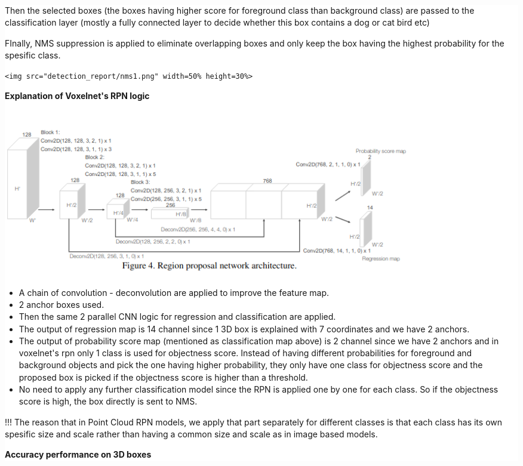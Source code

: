    Then the selected boxes (the boxes having higher score for foreground class than background class) are passed to the classification layer (mostly a fully connected layer to decide whether this box contains a dog or cat bird etc) 

   FInally, NMS suppression is applied to eliminate overlapping boxes and only keep the box having the highest probability for the spesific class.

    <img src="detection_report/nms1.png" width=50% height=30%>

   <b> Explanation of Voxelnet's RPN logic </b> 

   <img src="detection_report/rpn.png" width=80% height=30%>

   * A chain of convolution - deconvolution are applied to improve the feature map. 
   * 2 anchor boxes used. 
   * Then the same 2 parallel CNN logic for regression and classification are applied. 
   * The output of regression map is 14 channel since 1 3D box is explained with 7 coordinates and we have 2 anchors.
   * The output of probability score map (mentioned as classification map above) is 2 channel since we have 2 anchors and in voxelnet's rpn only 1 class is used for objectness score. Instead of having different probabilities for foreground and background objects and pick the one having higher probability, they only have one class for objectness score and the proposed box is picked if the objectness score is higher than a threshold.
   * No need to apply any further classification model since the RPN is applied one by one for each class. So if the objectness score is high, the box directly is sent to NMS. 

   !!! The reason that in Point Cloud RPN models, we apply that part separately for different classes is that each class has its own spesific size and scale rather than having a common size and scale as in image based models.
 

<b>  Accuracy performance on 3D boxes  </b>
